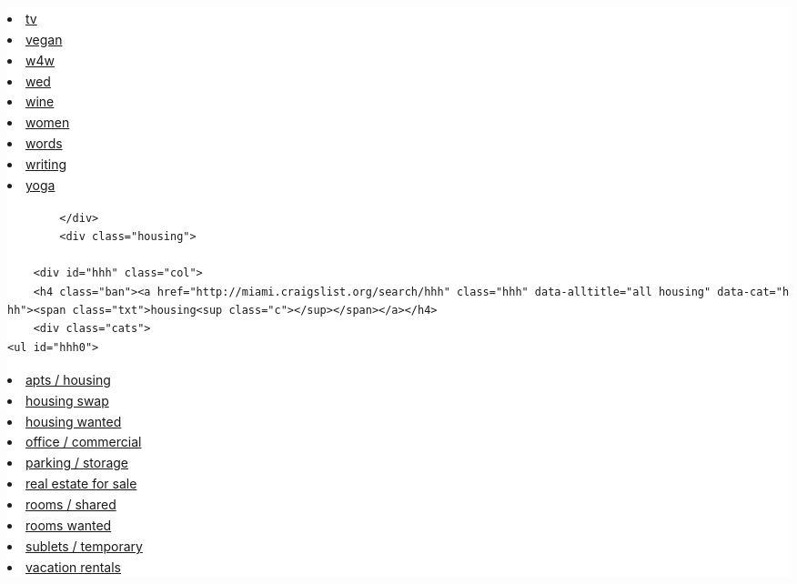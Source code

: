 <li><a href="https://forums.craigslist.org/?areaID=20&amp;forumID=98" class="" data-cat=""><span class="txt">tv<sup class="c"></sup></span></a></li>
<li><a href="https://forums.craigslist.org/?areaID=20&amp;forumID=2400" class="" data-cat=""><span class="txt">vegan<sup class="c"></sup></span></a></li>
<li><a href="https://forums.craigslist.org/?areaID=20&amp;forumID=69" class="" data-cat=""><span class="txt">w4w<sup class="c"></sup></span></a></li>
<li><a href="https://forums.craigslist.org/?areaID=20&amp;forumID=15" class="" data-cat=""><span class="txt">wed<sup class="c"></sup></span></a></li>
<li><a href="https://forums.craigslist.org/?areaID=20&amp;forumID=120" class="" data-cat=""><span class="txt">wine<sup class="c"></sup></span></a></li>
<li><a href="https://forums.craigslist.org/?areaID=20&amp;forumID=94" class="" data-cat=""><span class="txt">women<sup class="c"></sup></span></a></li>
<li><a href="https://forums.craigslist.org/?areaID=20&amp;forumID=7000" class="" data-cat=""><span class="txt">words<sup class="c"></sup></span></a></li>
<li><a href="https://forums.craigslist.org/?areaID=20&amp;forumID=27" class="" data-cat=""><span class="txt">writing<sup class="c"></sup></span></a></li>
<li><a href="https://forums.craigslist.org/?areaID=20&amp;forumID=8620" class="" data-cat=""><span class="txt">yoga<sup class="c"></sup></span></a></li>
</ul>
</div>
</div>

            </div>
            <div class="housing">
                
        <div id="hhh" class="col">
        <h4 class="ban"><a href="http://miami.craigslist.org/search/hhh" class="hhh" data-alltitle="all housing" data-cat="hhh"><span class="txt">housing<sup class="c"></sup></span></a></h4>
        <div class="cats">
    <ul id="hhh0">
<li><a href="http://miami.craigslist.org/search/apa" class="apa" data-cat="apa"><span class="txt">apts / housing<sup class="c"></sup></span></a></li>
<li><a href="http://miami.craigslist.org/search/swp" class="swp" data-cat="swp"><span class="txt">housing swap<sup class="c"></sup></span></a></li>
<li><a href="http://miami.craigslist.org/search/hsw" class="hsw" data-cat="hsw"><span class="txt">housing wanted<sup class="c"></sup></span></a></li>
<li><a href="http://miami.craigslist.org/search/off" class="off" data-cat="off"><span class="txt">office / commercial<sup class="c"></sup></span></a></li>
<li><a href="http://miami.craigslist.org/search/prk" class="prk" data-cat="prk"><span class="txt">parking / storage<sup class="c"></sup></span></a></li>
<li><a href="http://miami.craigslist.org/search/rea" class="rea" data-cat="rea"><span class="txt">real estate for sale<sup class="c"></sup></span></a></li>
<li><a href="http://miami.craigslist.org/search/roo" class="roo" data-cat="roo"><span class="txt">rooms / shared<sup class="c"></sup></span></a></li>
<li><a href="http://miami.craigslist.org/search/sha" class="sha" data-cat="sha"><span class="txt">rooms wanted<sup class="c"></sup></span></a></li>
<li><a href="http://miami.craigslist.org/search/sub" class="sub" data-cat="sub"><span class="txt">sublets / temporary<sup class="c"></sup></span></a></li>
<li><a href="http://miami.craigslist.org/search/vac" class="vac" data-cat="vac"><span class="txt">vacation rentals<sup class="c"></sup></span></a></li>
</ul>
</div>
</div>
